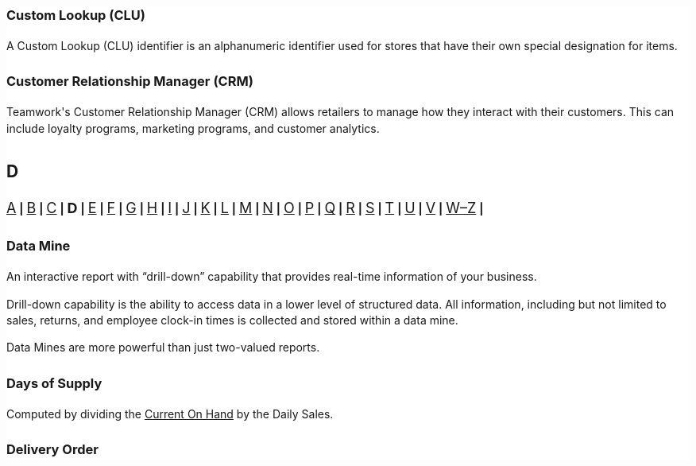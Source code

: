 ### Custom Lookup (CLU)

A Custom Lookup (CLU) identifier is an alphanumeric identifier used for stores that have their own special designation for items. 

### Customer Relationship Manager (CRM)

Teamwork's Customer Relationship Manager (CRM) allows retailers to manage how they interact with their customers. This can include loyalty programs, marketing programs, and customer analytics.

## D

<font size = "4">[A](https://twdocs.netlify.app/userdoc/glossary/word_list/#a)</font> **|**
<font size = "4">[B](https://twdocs.netlify.app/userdoc/glossary/word_list/#b)</font> **|**
<font size = "4">[C](https://twdocs.netlify.app/userdoc/glossary/word_list/#c)</font> **|**
<font size = "4">**D**</font> **|**
<font size = "4">[E](https://twdocs.netlify.app/userdoc/glossary/word_list/#e)</font> **|**
<font size = "4">[F](https://twdocs.netlify.app/userdoc/glossary/word_list/#f)</font> **|**
<font size = "4">[G](https://twdocs.netlify.app/userdoc/glossary/word_list/#g)</font> **|**
<font size = "4">[H](https://twdocs.netlify.app/userdoc/glossary/word_list/#h)</font> **|**
<font size = "4">[I](https://twdocs.netlify.app/userdoc/glossary/word_list/#i)</font> **|**
<font size = "4">[J](https://twdocs.netlify.app/userdoc/glossary/word_list/#j)</font> **|**
<font size = "4">[K](https://twdocs.netlify.app/userdoc/glossary/word_list/#k)</font> **|**
<font size = "4">[L](https://twdocs.netlify.app/userdoc/glossary/word_list/#l)</font> **|**
<font size = "4">[M](https://twdocs.netlify.app/userdoc/glossary/word_list/#m)</font> **|**
<font size = "4">[N](https://twdocs.netlify.app/userdoc/glossary/word_list/#n)</font> **|**
<font size = "4">[O](https://twdocs.netlify.app/userdoc/glossary/word_list/#o)</font> **|**
<font size = "4">[P](https://twdocs.netlify.app/userdoc/glossary/word_list/#p)</font> **|**
<font size = "4">[Q](https://twdocs.netlify.app/userdoc/glossary/word_list/#q)</font> **|**
<font size = "4">[R](https://twdocs.netlify.app/userdoc/glossary/word_list/#r)</font> **|**
<font size = "4">[S](https://twdocs.netlify.app/userdoc/glossary/word_list/#s)</font> **|**
<font size = "4">[T](https://twdocs.netlify.app/userdoc/glossary/word_list/#t)</font> **|**
<font size = "4">[U](https://twdocs.netlify.app/userdoc/glossary/word_list/#u)</font> **|**
<font size = "4">[V](https://twdocs.netlify.app/userdoc/glossary/word_list/#v)</font> **|**
<font size = "4">[W–Z](https://twdocs.netlify.app/userdoc/glossary/word_list/#wz)</font> **|**

### Data Mine

An interactive report with “drill-down” capability that provides real-time information of your business. 

Drill-down capability is the ability to access data in a lower level of structured data. All information, including but not limited to sales, returns, and employee clock-in times is collected and stored within a data mine. 

Data Mines are more powerful than just two-valued reports.

### Days of Supply

Computed by dividing the [Current On Hand](https://twdocs.netlify.app/userdoc/glossary/word_list/#current-on-hand) by the Daily Sales.

### Delivery Order
